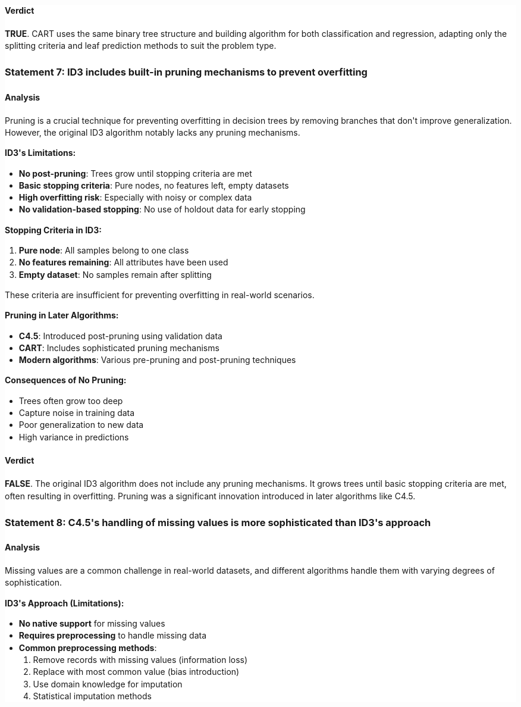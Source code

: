 #### Verdict
**TRUE**. CART uses the same binary tree structure and building algorithm for both classification and regression, adapting only the splitting criteria and leaf prediction methods to suit the problem type.

### Statement 7: ID3 includes built-in pruning mechanisms to prevent overfitting

#### Analysis
Pruning is a crucial technique for preventing overfitting in decision trees by removing branches that don't improve generalization. However, the original ID3 algorithm notably lacks any pruning mechanisms.

**ID3's Limitations:**
- **No post-pruning**: Trees grow until stopping criteria are met
- **Basic stopping criteria**: Pure nodes, no features left, empty datasets
- **High overfitting risk**: Especially with noisy or complex data
- **No validation-based stopping**: No use of holdout data for early stopping

**Stopping Criteria in ID3:**
1. **Pure node**: All samples belong to one class
2. **No features remaining**: All attributes have been used
3. **Empty dataset**: No samples remain after splitting

These criteria are insufficient for preventing overfitting in real-world scenarios.

**Pruning in Later Algorithms:**
- **C4.5**: Introduced post-pruning using validation data
- **CART**: Includes sophisticated pruning mechanisms
- **Modern algorithms**: Various pre-pruning and post-pruning techniques

**Consequences of No Pruning:**
- Trees often grow too deep
- Capture noise in training data
- Poor generalization to new data
- High variance in predictions

#### Verdict
**FALSE**. The original ID3 algorithm does not include any pruning mechanisms. It grows trees until basic stopping criteria are met, often resulting in overfitting. Pruning was a significant innovation introduced in later algorithms like C4.5.

### Statement 8: C4.5's handling of missing values is more sophisticated than ID3's approach

#### Analysis
Missing values are a common challenge in real-world datasets, and different algorithms handle them with varying degrees of sophistication.

**ID3's Approach (Limitations):**
- **No native support** for missing values
- **Requires preprocessing** to handle missing data
- **Common preprocessing methods**:
  1. Remove records with missing values (information loss)
  2. Replace with most common value (bias introduction)
  3. Use domain knowledge for imputation
  4. Statistical imputation methods
